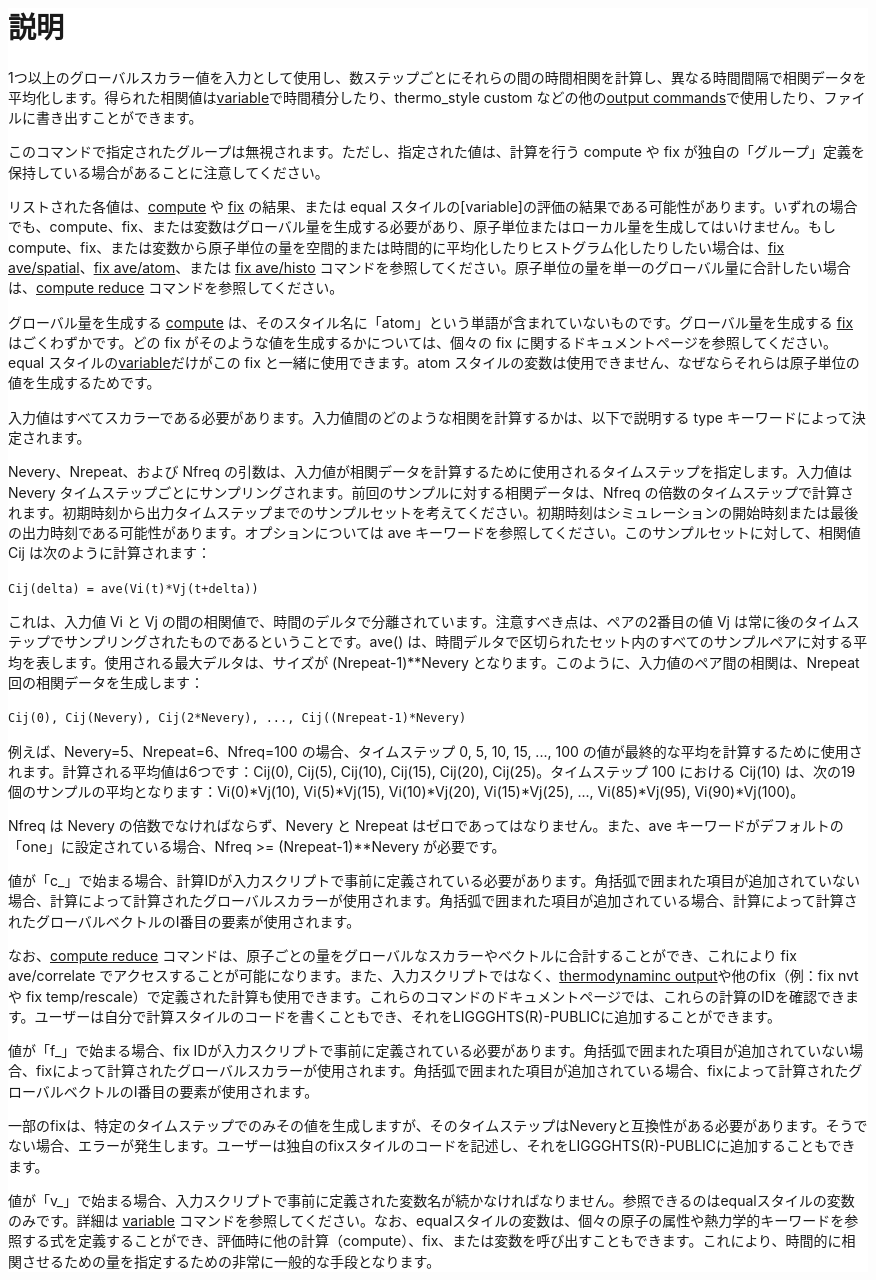# 説明
1つ以上のグローバルスカラー値を入力として使用し、数ステップごとにそれらの間の時間相関を計算し、異なる時間間隔で相関データを平均化します。得られた相関値は[variable]()で時間積分したり、thermo_style custom などの他の[output commands]()で使用したり、ファイルに書き出すことができます。

このコマンドで指定されたグループは無視されます。ただし、指定された値は、計算を行う compute や fix が独自の「グループ」定義を保持している場合があることに注意してください。

リストされた各値は、[compute]() や [fix]() の結果、または equal スタイルの[variable]の評価の結果である可能性があります。いずれの場合でも、compute、fix、または変数はグローバル量を生成する必要があり、原子単位またはローカル量を生成してはいけません。もし compute、fix、または変数から原子単位の量を空間的または時間的に平均化したりヒストグラム化したりしたい場合は、[fix ave/spatial]()、[fix ave/atom]()、または [fix ave/histo]() コマンドを参照してください。原子単位の量を単一のグローバル量に合計したい場合は、[compute reduce]() コマンドを参照してください。

グローバル量を生成する [compute]() は、そのスタイル名に「atom」という単語が含まれていないものです。グローバル量を生成する [fix]() はごくわずかです。どの fix がそのような値を生成するかについては、個々の fix に関するドキュメントページを参照してください。equal スタイルの[variable]()だけがこの fix と一緒に使用できます。atom スタイルの変数は使用できません、なぜならそれらは原子単位の値を生成するためです。

入力値はすべてスカラーである必要があります。入力値間のどのような相関を計算するかは、以下で説明する type キーワードによって決定されます。

Nevery、Nrepeat、および Nfreq の引数は、入力値が相関データを計算するために使用されるタイムステップを指定します。入力値は Nevery タイムステップごとにサンプリングされます。前回のサンプルに対する相関データは、Nfreq の倍数のタイムステップで計算されます。初期時刻から出力タイムステップまでのサンプルセットを考えてください。初期時刻はシミュレーションの開始時刻または最後の出力時刻である可能性があります。オプションについては ave キーワードを参照してください。このサンプルセットに対して、相関値 Cij は次のように計算されます：

```
Cij(delta) = ave(Vi(t)*Vj(t+delta))
```

これは、入力値 Vi と Vj の間の相関値で、時間のデルタで分離されています。注意すべき点は、ペアの2番目の値 Vj は常に後のタイムステップでサンプリングされたものであるということです。ave() は、時間デルタで区切られたセット内のすべてのサンプルペアに対する平均を表します。使用される最大デルタは、サイズが (Nrepeat-1)**Nevery となります。このように、入力値のペア間の相関は、Nrepeat 回の相関データを生成します：

```
Cij(0), Cij(Nevery), Cij(2*Nevery), ..., Cij((Nrepeat-1)*Nevery)
```

例えば、Nevery=5、Nrepeat=6、Nfreq=100 の場合、タイムステップ 0, 5, 10, 15, ..., 100 の値が最終的な平均を計算するために使用されます。計算される平均値は6つです：Cij(0), Cij(5), Cij(10), Cij(15), Cij(20), Cij(25)。タイムステップ 100 における Cij(10) は、次の19個のサンプルの平均となります：Vi(0)*Vj(10), Vi(5)*Vj(15), Vi(10)*Vj(20), Vi(15)*Vj(25), ..., Vi(85)*Vj(95), Vi(90)*Vj(100)。

Nfreq は Nevery の倍数でなければならず、Nevery と Nrepeat はゼロであってはなりません。また、ave キーワードがデフォルトの「one」に設定されている場合、Nfreq >= (Nrepeat-1)**Nevery が必要です。

値が「c_」で始まる場合、計算IDが入力スクリプトで事前に定義されている必要があります。角括弧で囲まれた項目が追加されていない場合、計算によって計算されたグローバルスカラーが使用されます。角括弧で囲まれた項目が追加されている場合、計算によって計算されたグローバルベクトルのI番目の要素が使用されます。

なお、[compute reduce]() コマンドは、原子ごとの量をグローバルなスカラーやベクトルに合計することができ、これにより fix ave/correlate でアクセスすることが可能になります。また、入力スクリプトではなく、[thermodynaminc output]()や他のfix（例：fix nvt や fix temp/rescale）で定義された計算も使用できます。これらのコマンドのドキュメントページでは、これらの計算のIDを確認できます。ユーザーは自分で計算スタイルのコードを書くこともでき、それをLIGGGHTS(R)-PUBLICに追加することができます。

値が「f_」で始まる場合、fix IDが入力スクリプトで事前に定義されている必要があります。角括弧で囲まれた項目が追加されていない場合、fixによって計算されたグローバルスカラーが使用されます。角括弧で囲まれた項目が追加されている場合、fixによって計算されたグローバルベクトルのI番目の要素が使用されます。

一部のfixは、特定のタイムステップでのみその値を生成しますが、そのタイムステップはNeveryと互換性がある必要があります。そうでない場合、エラーが発生します。ユーザーは独自のfixスタイルのコードを記述し、それをLIGGGHTS(R)-PUBLICに追加することもできます。

値が「v_」で始まる場合、入力スクリプトで事前に定義された変数名が続かなければなりません。参照できるのはequalスタイルの変数のみです。詳細は [variable]() コマンドを参照してください。なお、equalスタイルの変数は、個々の原子の属性や熱力学的キーワードを参照する式を定義することができ、評価時に他の計算（compute）、fix、または変数を呼び出すこともできます。これにより、時間的に相関させるための量を指定するための非常に一般的な手段となります。
